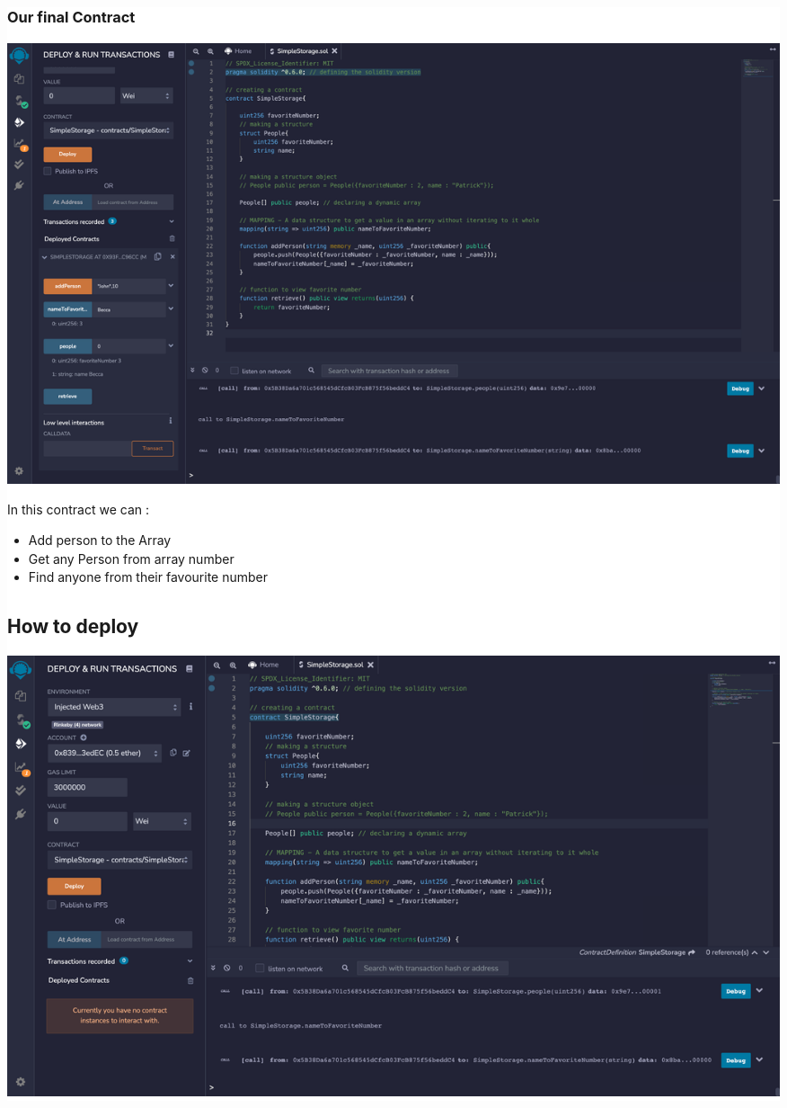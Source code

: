 ### Our final Contract

![Screenshot 2022-01-16 at 7.29.19 PM.png](BlockChain%20-%20Solidity%2032dbc76c3bc14f09992abbdd5dc0af13/Screenshot_2022-01-16_at_7.29.19_PM.png)

In this contract we can :

- Add person to the Array
- Get any Person from array number
- Find anyone from their favourite number

## How to deploy

![Screenshot 2022-01-16 at 9.44.30 PM.png](BlockChain%20-%20Solidity%2032dbc76c3bc14f09992abbdd5dc0af13/Screenshot_2022-01-16_at_9.44.30_PM.png)
